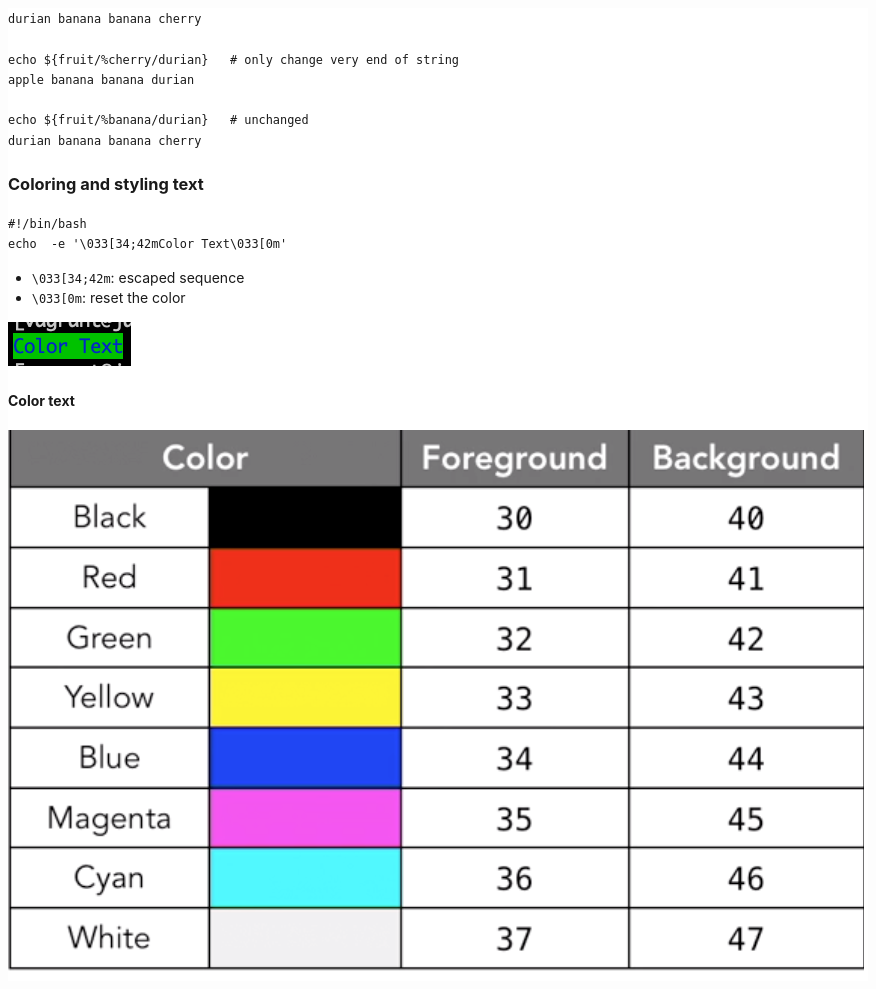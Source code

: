 ```
durian banana banana cherry

echo ${fruit/%cherry/durian}   # only change very end of string
apple banana banana durian

echo ${fruit/%banana/durian}   # unchanged
durian banana banana cherry
```

### Coloring and styling text

```
#!/bin/bash
echo  -e '\033[34;42mColor Text\033[0m'
```

* `\033[34;42m`: escaped sequence
* `\033[0m`: reset the color

![Body image](images/8_7.png)

#### Color text

![Body image](images/8_8.png)

